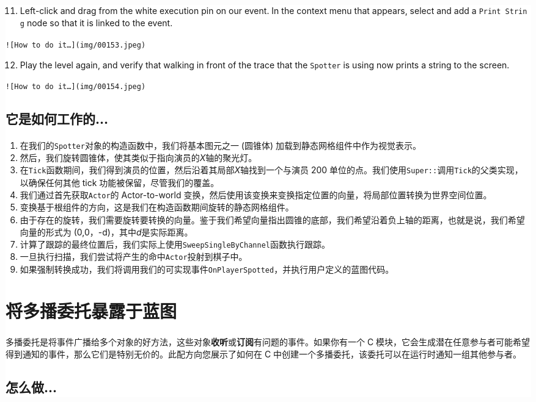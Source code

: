 11.  Left-click and drag from the white execution pin on our event. In the context menu that appears, select and add a `Print String` node so that it is linked to the event.

    ![How to do it…](img/00153.jpeg)

12.  Play the level again, and verify that walking in front of the trace that the `Spotter` is using now prints a string to the screen.

    ![How to do it…](img/00154.jpeg)

## 它是如何工作的…

1.  在我们的`Spotter`对象的构造函数中，我们将基本图元之一 (圆锥体) 加载到静态网格组件中作为视觉表示。
2.  然后，我们旋转圆锥体，使其类似于指向演员的*X*轴的聚光灯。
3.  在`Tick`函数期间，我们得到演员的位置，然后沿着其局部*X*轴找到一个与演员 200 单位的点。我们使用`Super::`调用`Tick`的父类实现，以确保任何其他 tick 功能被保留，尽管我们的覆盖。
4.  我们通过首先获取`Actor`的 Actor-to-world 变换，然后使用该变换来变换指定位置的向量，将局部位置转换为世界空间位置。
5.  变换基于根组件的方向，这是我们在构造函数期间旋转的静态网格组件。
6.  由于存在的旋转，我们需要旋转要转换的向量。鉴于我们希望向量指出圆锥的底部，我们希望沿着负上轴的距离，也就是说，我们希望向量的形式为 (0,0，-d)，其中*d*是实际距离。
7.  计算了跟踪的最终位置后，我们实际上使用`SweepSingleByChannel`函数执行跟踪。
8.  一旦执行扫描，我们尝试将产生的命中`Actor`投射到棋子中。
9.  如果强制转换成功，我们将调用我们的可实现事件`OnPlayerSpotted`，并执行用户定义的蓝图代码。

# 将多播委托暴露于蓝图

多播委托是将事件广播给多个对象的好方法，这些对象**收听**或**订阅**有问题的事件。如果你有一个 C 模块，它会生成潜在任意参与者可能希望得到通知的事件，那么它们是特别无价的。此配方向您展示了如何在 C 中创建一个多播委托，该委托可以在运行时通知一组其他参与者。

## 怎么做…
